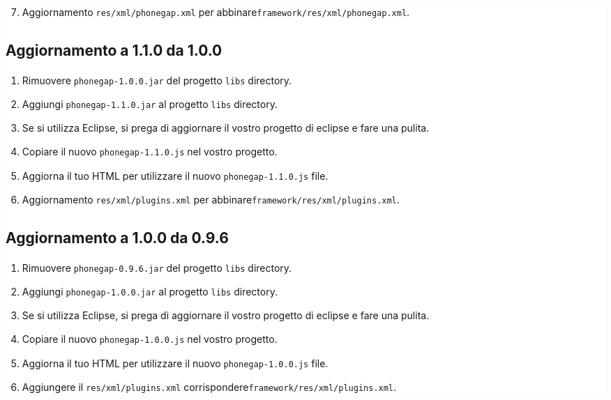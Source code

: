 7.  Aggiornamento `res/xml/phonegap.xml` per abbinare`framework/res/xml/phonegap.xml`.

## Aggiornamento a 1.1.0 da 1.0.0

1.  Rimuovere `phonegap-1.0.0.jar` del progetto `libs` directory.

2.  Aggiungi `phonegap-1.1.0.jar` al progetto `libs` directory.

3.  Se si utilizza Eclipse, si prega di aggiornare il vostro progetto di eclipse e fare una pulita.

4.  Copiare il nuovo `phonegap-1.1.0.js` nel vostro progetto.

5.  Aggiorna il tuo HTML per utilizzare il nuovo `phonegap-1.1.0.js` file.

6.  Aggiornamento `res/xml/plugins.xml` per abbinare`framework/res/xml/plugins.xml`.

## Aggiornamento a 1.0.0 da 0.9.6

1.  Rimuovere `phonegap-0.9.6.jar` del progetto `libs` directory.

2.  Aggiungi `phonegap-1.0.0.jar` al progetto `libs` directory.

3.  Se si utilizza Eclipse, si prega di aggiornare il vostro progetto di eclipse e fare una pulita.

4.  Copiare il nuovo `phonegap-1.0.0.js` nel vostro progetto.

5.  Aggiorna il tuo HTML per utilizzare il nuovo `phonegap-1.0.0.js` file.

6.  Aggiungere il `res/xml/plugins.xml` corrispondere`framework/res/xml/plugins.xml`.